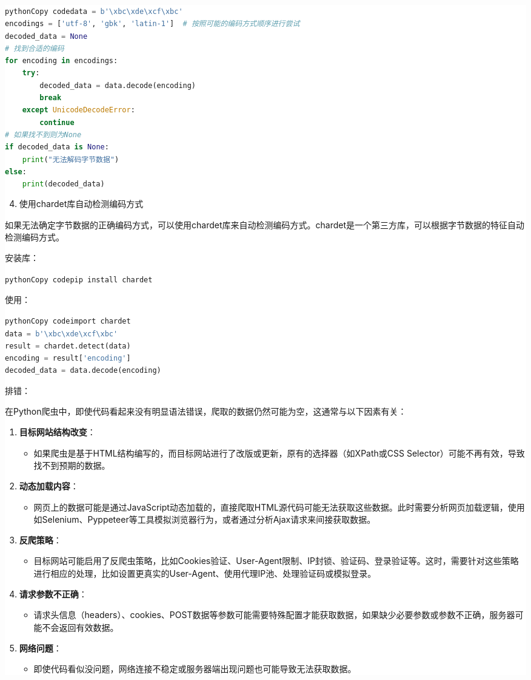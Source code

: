 ```python
pythonCopy codedata = b'\xbc\xde\xcf\xbc'
encodings = ['utf-8', 'gbk', 'latin-1']  # 按照可能的编码方式顺序进行尝试
decoded_data = None
# 找到合适的编码
for encoding in encodings:
    try:
        decoded_data = data.decode(encoding)
        break
    except UnicodeDecodeError:
        continue
# 如果找不到则为None      
if decoded_data is None:
    print("无法解码字节数据")
else:
    print(decoded_data)
```

4. 使用chardet库自动检测编码方式

如果无法确定字节数据的正确编码方式，可以使用chardet库来自动检测编码方式。chardet是一个第三方库，可以根据字节数据的特征自动检测编码方式。

安装库：

```
pythonCopy codepip install chardet
```

使用：

```python
pythonCopy codeimport chardet
data = b'\xbc\xde\xcf\xbc'
result = chardet.detect(data)
encoding = result['encoding']
decoded_data = data.decode(encoding)
```

排错：

在Python爬虫中，即使代码看起来没有明显语法错误，爬取的数据仍然可能为空，这通常与以下因素有关：

1. **目标网站结构改变**：
   - 如果爬虫是基于HTML结构编写的，而目标网站进行了改版或更新，原有的选择器（如XPath或CSS Selector）可能不再有效，导致找不到预期的数据。

2. **动态加载内容**：
   - 网页上的数据可能是通过JavaScript动态加载的，直接爬取HTML源代码可能无法获取这些数据。此时需要分析网页加载逻辑，使用如Selenium、Pyppeteer等工具模拟浏览器行为，或者通过分析Ajax请求来间接获取数据。

3. **反爬策略**：
   - 目标网站可能启用了反爬虫策略，比如Cookies验证、User-Agent限制、IP封锁、验证码、登录验证等。这时，需要针对这些策略进行相应的处理，比如设置更真实的User-Agent、使用代理IP池、处理验证码或模拟登录。

4. **请求参数不正确**：
   - 请求头信息（headers）、cookies、POST数据等参数可能需要特殊配置才能获取数据，如果缺少必要参数或参数不正确，服务器可能不会返回有效数据。

5. **网络问题**：
   - 即使代码看似没问题，网络连接不稳定或服务器端出现问题也可能导致无法获取数据。

